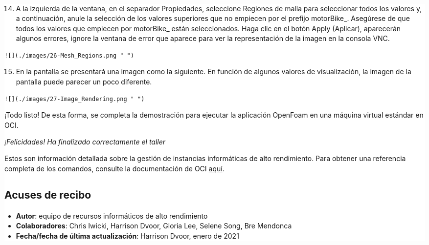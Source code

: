 14.  A la izquierda de la ventana, en el separador Propiedades, seleccione Regiones de malla para seleccionar todos los valores y, a continuación, anule la selección de los valores superiores que no empiecen por el prefijo motorBike\_. Asegúrese de que todos los valores que empiecen por motorBike\_ están seleccionados. Haga clic en el botón Apply (Aplicar), aparecerán algunos errores, ignore la ventana de error que aparece para ver la representación de la imagen en la consola VNC.
    
    ![](./images/26-Mesh_Regions.png " ")
    
15.  En la pantalla se presentará una imagen como la siguiente. En función de algunos valores de visualización, la imagen de la pantalla puede parecer un poco diferente.
    
    ![](./images/27-Image_Rendering.png " ")
    

¡Todo listo! De esta forma, se completa la demostración para ejecutar la aplicación OpenFoam en una máquina virtual estándar en OCI.

_¡Felicidades! Ha finalizado correctamente el taller_

Estos son información detallada sobre la gestión de instancias informáticas de alto rendimiento. Para obtener una referencia completa de los comandos, consulte la documentación de OCI [aquí](https://docs.cloud.oracle.com/en-us/iaas/Content/Compute/Tasks/managingclusternetworks.htm?Highlight=hpc).

## Acuses de recibo

*   **Autor**: equipo de recursos informáticos de alto rendimiento
*   **Colaboradores**: Chris Iwicki, Harrison Dvoor, Gloria Lee, Selene Song, Bre Mendonca
*   **Fecha/fecha de última actualización**: Harrison Dvoor, enero de 2021